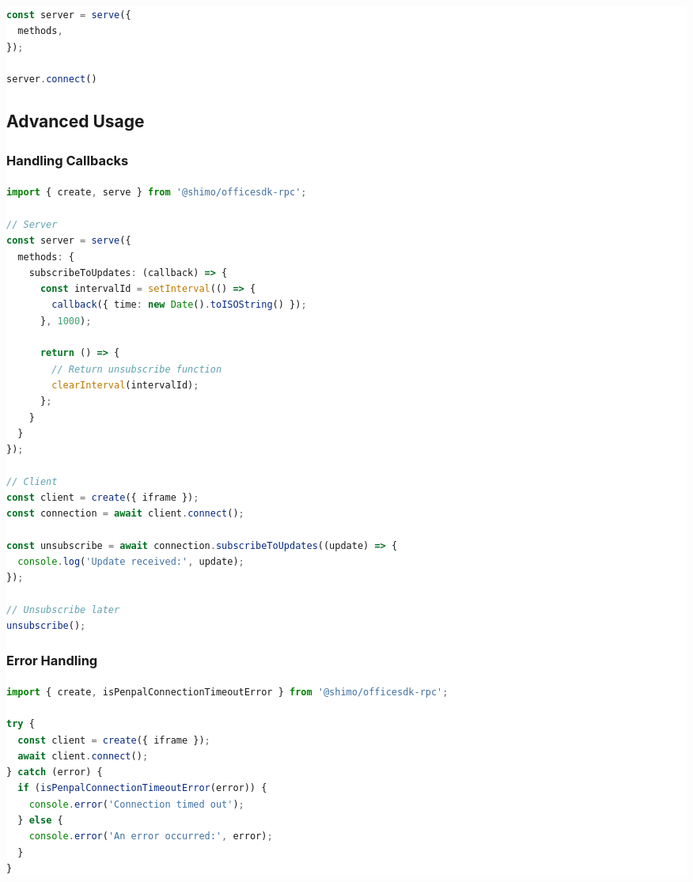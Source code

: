 ```typescript
const server = serve({
  methods,
});

server.connect()
```



## Advanced Usage

### Handling Callbacks

```typescript
import { create, serve } from '@shimo/officesdk-rpc';

// Server
const server = serve({
  methods: {
    subscribeToUpdates: (callback) => {
      const intervalId = setInterval(() => {
        callback({ time: new Date().toISOString() });
      }, 1000);
      
      return () => {
        // Return unsubscribe function
        clearInterval(intervalId);
      };
    }
  }
});

// Client
const client = create({ iframe });
const connection = await client.connect();

const unsubscribe = await connection.subscribeToUpdates((update) => {
  console.log('Update received:', update);
});

// Unsubscribe later
unsubscribe();
```

### Error Handling

```typescript
import { create, isPenpalConnectionTimeoutError } from '@shimo/officesdk-rpc';

try {
  const client = create({ iframe });
  await client.connect();
} catch (error) {
  if (isPenpalConnectionTimeoutError(error)) {
    console.error('Connection timed out');
  } else {
    console.error('An error occurred:', error);
  }
}
```
